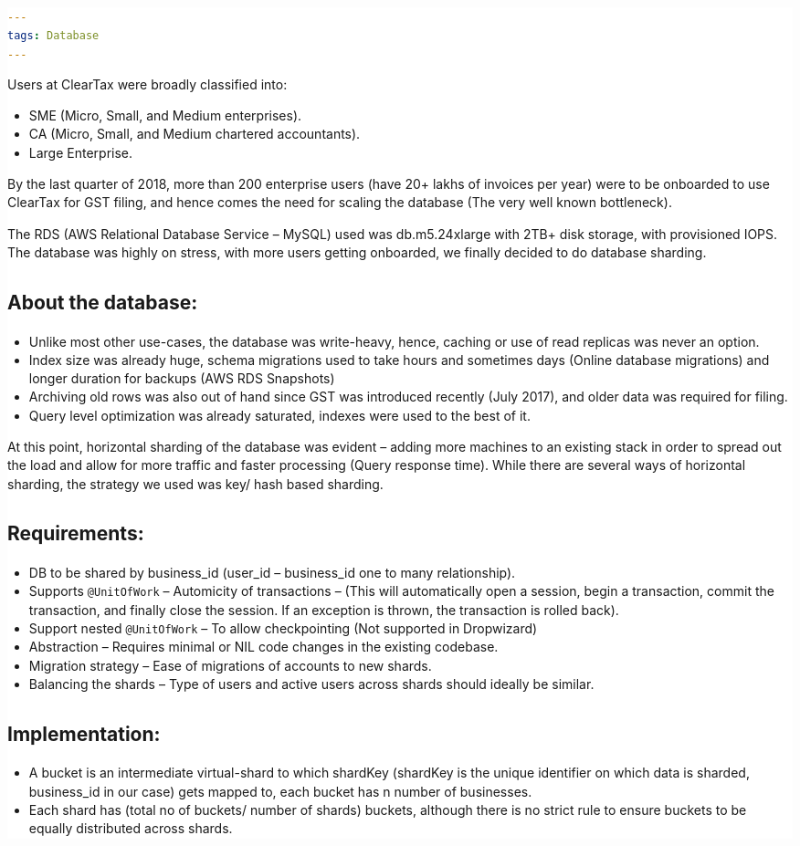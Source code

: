 ```yaml
---
tags: Database
---
```


Users at ClearTax were broadly classified into:

- SME (Micro, Small, and Medium enterprises).
- CA (Micro, Small, and Medium chartered accountants).
- Large Enterprise.

By the last quarter of 2018, more than 200 enterprise users (have 20+ lakhs of invoices per year) were to be onboarded to use ClearTax for GST filing, and hence comes the need for scaling the database (The very well known bottleneck).

The RDS (AWS Relational Database Service – MySQL) used was db.m5.24xlarge with 2TB+ disk storage, with provisioned IOPS.
The database was highly on stress, with more users getting onboarded, we finally decided to do database sharding.

## About the database:

- Unlike most other use-cases, the database was write-heavy, hence, caching or use of read replicas was never an option.
- Index size was already huge, schema migrations used to take hours and sometimes days (Online database migrations) and longer duration for backups (AWS RDS Snapshots)
- Archiving old rows was also out of hand since GST was introduced recently (July 2017), and older data was required for filing.
- Query level optimization was already saturated, indexes were used to the best of it.

At this point, horizontal sharding of the database was evident – adding more machines to an existing stack in order to spread out the load and allow for more traffic and faster processing (Query response time).
While there are several ways of horizontal sharding, the strategy we used was key/ hash based sharding.

## Requirements:

- DB to be shared by business_id (user_id – business_id one to many relationship).
- Supports `@UnitOfWork` – Automicity of transactions – (This will automatically open a session, begin a transaction, commit the transaction, and finally close the session. If an exception is thrown, the transaction is rolled back).
- Support nested `@UnitOfWork` – To allow checkpointing (Not supported in Dropwizard)
- Abstraction – Requires minimal or NIL code changes in the existing codebase.
- Migration strategy – Ease of migrations of accounts to new shards.
- Balancing the shards – Type of users and active users across shards should ideally be similar.

## Implementation:

- A bucket is an intermediate virtual-shard to which shardKey (shardKey is the unique identifier on which data is sharded, business_id in our case) gets mapped to, each bucket has n number of businesses.
- Each shard has (total no of buckets/ number of shards) buckets, although there is no strict rule to ensure buckets to be equally distributed across shards.
